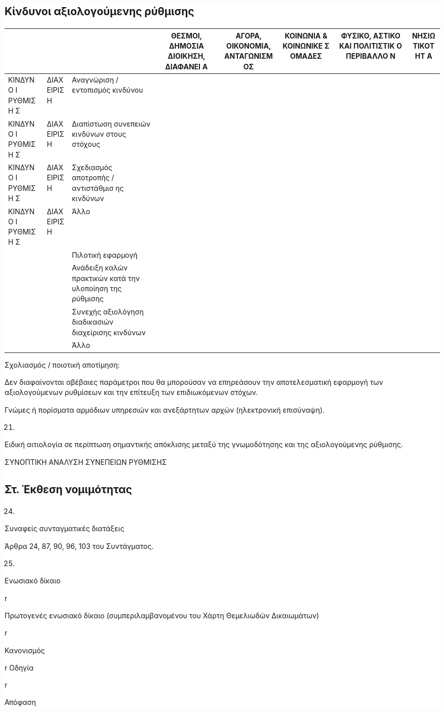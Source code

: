 ## Κίνδυνοι αξιολογούμενης ρύθμισης

|                      |             |                                                               | ΘΕΣΜΟΙ,  ΔΗΜΟΣΙΑ  ΔΙΟΙΚΗΣΗ,  ΔΙΑΦΑΝΕΙ Α   | ΑΓΟΡΑ,  ΟΙΚΟΝΟΜΙΑ,  ΑΝΤΑΓΩΝΙΣΜ ΟΣ   | ΚΟΙΝΩΝΙΑ  &  ΚΟΙΝΩΝΙΚΕ Σ ΟΜΑΔΕΣ   | ΦΥΣΙΚΟ,  ΑΣΤΙΚΟ ΚΑΙ  ΠΟΛΙΤΙΣΤΙΚ Ο  ΠΕΡΙΒΑΛΛΟ Ν   | ΝΗΣΙΩΤΙΚΟΤΗΤ Α   |
|----------------------|-------------|---------------------------------------------------------------|-------------------------------------------|-------------------------------------|-----------------------------------|--------------------------------------------------|------------------|
| ΚΙΝΔΥΝΟ Ι  ΡΥΘΜΙΣΗ Σ | ΔΙΑΧΕΙΡΙΣ Η | Αναγνώριση  / εντοπισμός  κινδύνου                            |                                           |                                     |                                   |                                                  |                  |
| ΚΙΝΔΥΝΟ Ι  ΡΥΘΜΙΣΗ Σ | ΔΙΑΧΕΙΡΙΣ Η | Διαπίστωση  συνεπειών  κινδύνων  στους  στόχους               |                                           |                                     |                                   |                                                  |                  |
| ΚΙΝΔΥΝΟ Ι  ΡΥΘΜΙΣΗ Σ | ΔΙΑΧΕΙΡΙΣ Η | Σχεδιασμός  αποτροπής /  αντιστάθμισ ης κινδύνων              |                                           |                                     |                                   |                                                  |                  |
| ΚΙΝΔΥΝΟ Ι  ΡΥΘΜΙΣΗ Σ | ΔΙΑΧΕΙΡΙΣ Η | Άλλο                                                          |                                           |                                     |                                   |                                                  |                  |
|                      |             | Πιλοτική  εφαρμογή                                            |                                           |                                     |                                   |                                                  |                  |
|                      |             | Ανάδειξη  καλών  πρακτικών  κατά την  υλοποίηση  της ρύθμισης |                                           |                                     |                                   |                                                  |                  |
|                      |             | Συνεχής  αξιολόγηση  διαδικασιών  διαχείρισης  κινδύνων       |                                           |                                     |                                   |                                                  |                  |
|                      |             | Άλλο                                                          |                                           |                                     |                                   |                                                  |                  |

Σχολιασμός / ποιοτική αποτίμηση:

Δεν διαφαίνονται αβέβαιες παράμετροι που θα μπορούσαν να επηρεάσουν την αποτελεσματική εφαρμογή των αξιολογούμενων ρυθμίσεων και την επίτευξη των επιδιωκόμενων στόχων.

Γνώμες ή πορίσματα αρμόδιων υπηρεσιών και ανεξάρτητων αρχών (ηλεκτρονική επισύναψη).

21.

Ειδική αιτιολογία σε περίπτωση σημαντικής απόκλισης μεταξύ της γνωμοδότησης και της αξιολογούμενης ρύθμισης.

ΣΥΝΟΠΤΙΚΗ	ΑΝΑΛΥΣΗ	ΣΥΝΕΠΕΙΩΝ	ΡΥΘΜΙΣΗΣ

## Στ.  Έκθεση νομιμότητας

24.

Συναφείς συνταγματικές διατάξεις

Άρθρα 24, 87, 90, 96, 103 του Συντάγματος.

25.

Ενωσιακό δίκαιο

r

Πρωτογενές ενωσιακό δίκαιο (συμπεριλαμβανομένου του Χάρτη Θεμελιωδών Δικαιωμάτων)

r

Κανονισμός

r Οδηγία

r

Απόφαση
